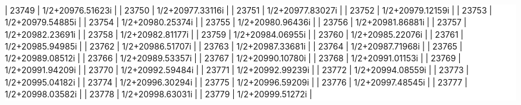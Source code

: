 |  23749 | 1/2+20976.51623i |
|  23750 | 1/2+20977.33116i |
|  23751 | 1/2+20977.83027i |
|  23752 | 1/2+20979.12159i |
|  23753 | 1/2+20979.54885i |
|  23754 | 1/2+20980.25374i |
|  23755 | 1/2+20980.96436i |
|  23756 | 1/2+20981.86881i |
|  23757 | 1/2+20982.23691i |
|  23758 | 1/2+20982.81177i |
|  23759 | 1/2+20984.06955i |
|  23760 | 1/2+20985.22076i |
|  23761 | 1/2+20985.94985i |
|  23762 | 1/2+20986.51707i |
|  23763 | 1/2+20987.33681i |
|  23764 | 1/2+20987.71968i |
|  23765 | 1/2+20989.08512i |
|  23766 | 1/2+20989.53357i |
|  23767 | 1/2+20990.10780i |
|  23768 | 1/2+20991.01153i |
|  23769 | 1/2+20991.94209i |
|  23770 | 1/2+20992.59484i |
|  23771 | 1/2+20992.99239i |
|  23772 | 1/2+20994.08559i |
|  23773 | 1/2+20995.04182i |
|  23774 | 1/2+20996.30294i |
|  23775 | 1/2+20996.59209i |
|  23776 | 1/2+20997.48545i |
|  23777 | 1/2+20998.03582i |
|  23778 | 1/2+20998.63031i |
|  23779 | 1/2+20999.51272i |
